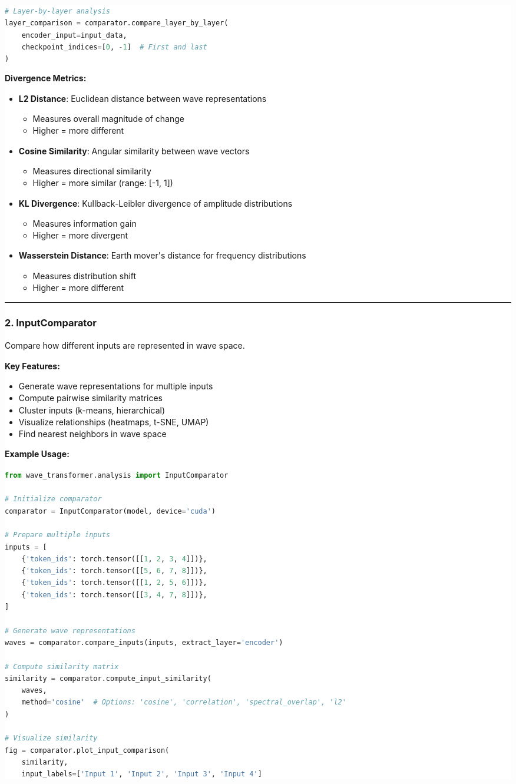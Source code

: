 ```python
# Layer-by-layer analysis
layer_comparison = comparator.compare_layer_by_layer(
    encoder_input=input_data,
    checkpoint_indices=[0, -1]  # First and last
)
```

**Divergence Metrics:**

- **L2 Distance**: Euclidean distance between wave representations
  - Measures overall magnitude of change
  - Higher = more different

- **Cosine Similarity**: Angular similarity between wave vectors
  - Measures directional similarity
  - Higher = more similar (range: [-1, 1])

- **KL Divergence**: Kullback-Leibler divergence of amplitude distributions
  - Measures information gain
  - Higher = more divergent

- **Wasserstein Distance**: Earth mover's distance for frequency distributions
  - Measures distribution shift
  - Higher = more different

---

### 2. InputComparator

Compare how different inputs are represented in wave space.

**Key Features:**
- Generate wave representations for multiple inputs
- Compute pairwise similarity matrices
- Cluster inputs (k-means, hierarchical)
- Visualize relationships (heatmaps, t-SNE, UMAP)
- Find nearest neighbors in wave space

**Example Usage:**

```python
from wave_transformer.analysis import InputComparator

# Initialize comparator
comparator = InputComparator(model, device='cuda')

# Prepare multiple inputs
inputs = [
    {'token_ids': torch.tensor([[1, 2, 3, 4]])},
    {'token_ids': torch.tensor([[5, 6, 7, 8]])},
    {'token_ids': torch.tensor([[1, 2, 5, 6]])},
    {'token_ids': torch.tensor([[3, 4, 7, 8]])},
]

# Generate wave representations
waves = comparator.compare_inputs(inputs, extract_layer='encoder')

# Compute similarity matrix
similarity = comparator.compute_input_similarity(
    waves,
    method='cosine'  # Options: 'cosine', 'correlation', 'spectral_overlap', 'l2'
)

# Visualize similarity
fig = comparator.plot_input_comparison(
    similarity,
    input_labels=['Input 1', 'Input 2', 'Input 3', 'Input 4']
```